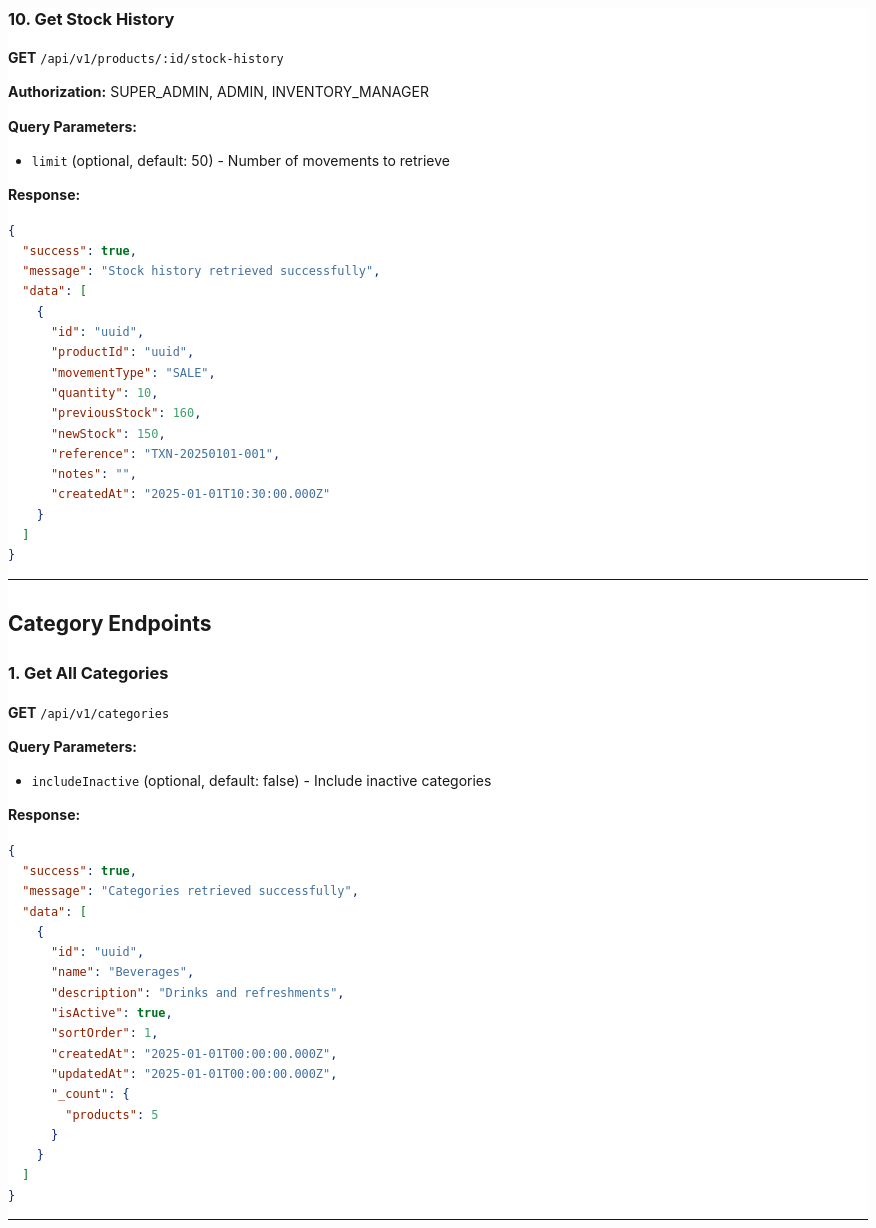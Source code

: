 
### 10. Get Stock History
**GET** `/api/v1/products/:id/stock-history`

**Authorization:** SUPER_ADMIN, ADMIN, INVENTORY_MANAGER

**Query Parameters:**
- `limit` (optional, default: 50) - Number of movements to retrieve

**Response:**
```json
{
  "success": true,
  "message": "Stock history retrieved successfully",
  "data": [
    {
      "id": "uuid",
      "productId": "uuid",
      "movementType": "SALE",
      "quantity": 10,
      "previousStock": 160,
      "newStock": 150,
      "reference": "TXN-20250101-001",
      "notes": "",
      "createdAt": "2025-01-01T10:30:00.000Z"
    }
  ]
}
```

---

## Category Endpoints

### 1. Get All Categories
**GET** `/api/v1/categories`

**Query Parameters:**
- `includeInactive` (optional, default: false) - Include inactive categories

**Response:**
```json
{
  "success": true,
  "message": "Categories retrieved successfully",
  "data": [
    {
      "id": "uuid",
      "name": "Beverages",
      "description": "Drinks and refreshments",
      "isActive": true,
      "sortOrder": 1,
      "createdAt": "2025-01-01T00:00:00.000Z",
      "updatedAt": "2025-01-01T00:00:00.000Z",
      "_count": {
        "products": 5
      }
    }
  ]
}
```

---